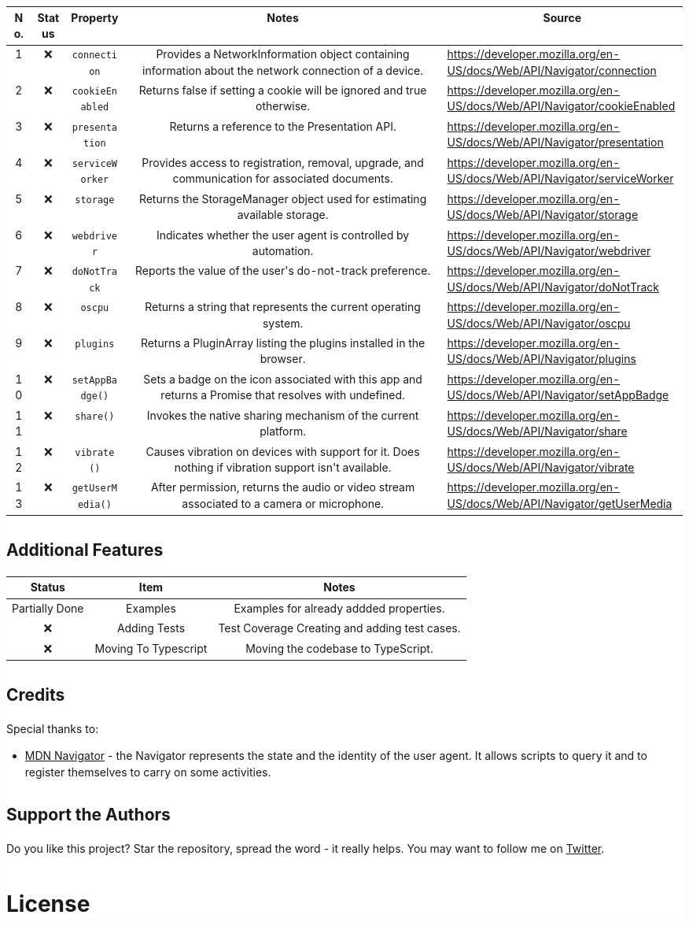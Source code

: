 | **No.** | **Status** |   **Property**   |                                               **Notes**                                               | **Source**                                                                 |
| :-----: | :--------: | :--------------: | :---------------------------------------------------------------------------------------------------: | -------------------------------------------------------------------------- |
|    1    |     ❌     |   `connection`   | Provides a NetworkInformation object containing information about the network connection of a device. | <https://developer.mozilla.org/en-US/docs/Web/API/Navigator/connection>    |
|    2    |     ❌     | `cookieEnabled`  |                 Returns false if setting a cookie will be ignored and true otherwise.                 | <https://developer.mozilla.org/en-US/docs/Web/API/Navigator/cookieEnabled> |
|    3    |     ❌     |  `presentation`  |                             Returns a reference to the Presentation API.                              | <https://developer.mozilla.org/en-US/docs/Web/API/Navigator/presentation>  |
|    4    |     ❌     | `serviceWorker`  |    Provides access to registration, removal, upgrade, and communication for associated documents.     | <https://developer.mozilla.org/en-US/docs/Web/API/Navigator/serviceWorker> |
|    5    |     ❌     |    `storage`     |               Returns the StorageManager object used for estimating available storage.                | <https://developer.mozilla.org/en-US/docs/Web/API/Navigator/storage>       |
|    6    |     ❌     |   `webdriver`    |                     Indicates whether the user agent is controlled by automation.                     | <https://developer.mozilla.org/en-US/docs/Web/API/Navigator/webdriver>     |
|    7    |     ❌     |   `doNotTrack`   |                       Reports the value of the user's do-not-track preference.                        | <https://developer.mozilla.org/en-US/docs/Web/API/Navigator/doNotTrack>    |
|    8    |     ❌     |     `oscpu`      |                    Returns a string that represents the current operating system.                     | <https://developer.mozilla.org/en-US/docs/Web/API/Navigator/oscpu>         |
|    9    |     ❌     |    `plugins`     |                  Returns a PluginArray listing the plugins installed in the browser.                  | <https://developer.mozilla.org/en-US/docs/Web/API/Navigator/plugins>       |
|   10    |     ❌     | `setAppBadge()`  | Sets a badge on the icon associated with this app and returns a Promise that resolves with undefined. | <https://developer.mozilla.org/en-US/docs/Web/API/Navigator/setAppBadge>   |
|   11    |     ❌     |    `share()`     |                     Invokes the native sharing mechanism of the current platform.                     | <https://developer.mozilla.org/en-US/docs/Web/API/Navigator/share>         |
|   12    |     ❌     |   `vibrate()`    |  Causes vibration on devices with support for it. Does nothing if vibration support isn't available.  | <https://developer.mozilla.org/en-US/docs/Web/API/Navigator/vibrate>       |
|   13    |     ❌     | `getUserMedia()` |       After permission, returns the audio or video stream associated to a camera or microphone.       | <https://developer.mozilla.org/en-US/docs/Web/API/Navigator/getUserMedia>  |

## Additional Features

|   **Status**   |       **Item**       |                   **Notes**                   |
| :------------: | :------------------: | :-------------------------------------------: |
| Partially Done |       Examples       |    Examples for already addded properties.    |
|       ❌       |     Adding Tests     | Test Coverage Creating and adding test cases. |
|       ❌       | Moving To Typescript |      Moving the codebase to TypeScript.       |

## Credits

Special thanks to:

- [MDN Navigator](https://developer.mozilla.org/en-US/docs/Web/API/Navigator) - the Navigator represents the state and the identity of the user agent. It allows scripts to query it and to register themselves to carry on some activities.

## Support the Authors

Do you like this project? Star the repository, spread the word - it really helps. You may want to follow
me on [Twitter](https://twitter.com/davidtkutas).

# License
